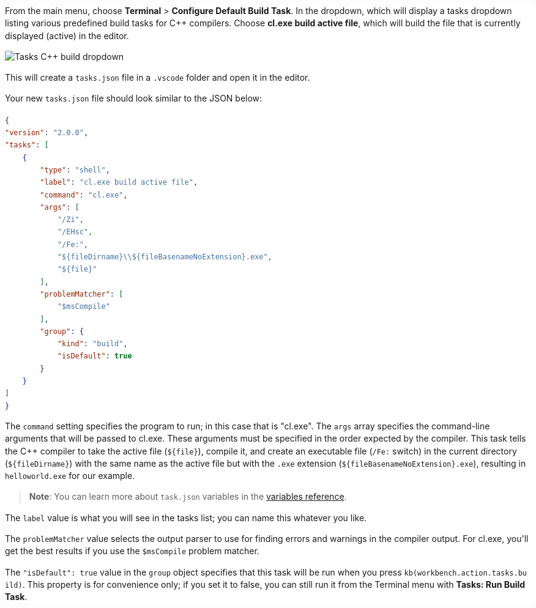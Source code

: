 From the main menu, choose **Terminal** > **Configure Default Build Task**. In the dropdown, which will display a tasks dropdown listing various predefined build tasks for C++ compilers. Choose **cl.exe build active file**, which will build the file that is currently displayed (active) in the editor.

![Tasks C++ build dropdown](images/msvc/build-active-file.png)

This will create a `tasks.json` file in a `.vscode` folder and open it in the editor.

Your new `tasks.json` file should look similar to the JSON below:

```json
{
"version": "2.0.0",
"tasks": [
    {
        "type": "shell",
        "label": "cl.exe build active file",
        "command": "cl.exe",
        "args": [
            "/Zi",
            "/EHsc",
            "/Fe:",
            "${fileDirname}\\${fileBasenameNoExtension}.exe",
            "${file}"
        ],
        "problemMatcher": [
            "$msCompile"
        ],
        "group": {
            "kind": "build",
            "isDefault": true
        }
    }
]
}
```

The `command` setting specifies the program to run; in this case that is "cl.exe". The `args` array specifies the command-line arguments that will be passed to cl.exe. These arguments must be specified in the order expected by the compiler. This task tells the C++ compiler to take the active file (`${file}`), compile it, and create an executable file (`/Fe:` switch) in the current directory (`${fileDirname}`) with the same name as the active file but with the `.exe` extension (`${fileBasenameNoExtension}.exe`), resulting in `helloworld.exe` for our example.

>**Note**: You can learn more about `task.json` variables in the [variables reference](/docs/editor/variables-reference.md).

The `label` value is what you will see in the tasks list; you can name this whatever you like.

The `problemMatcher` value selects the output parser to use for finding errors and warnings in the compiler output. For cl.exe, you'll get the best results if you use the `$msCompile` problem matcher.

The `"isDefault": true` value in the `group` object specifies that this task will be run when you press `kb(workbench.action.tasks.build)`. This property is for convenience only; if you set it to false, you can still run it from the Terminal menu with **Tasks: Run Build Task**.
